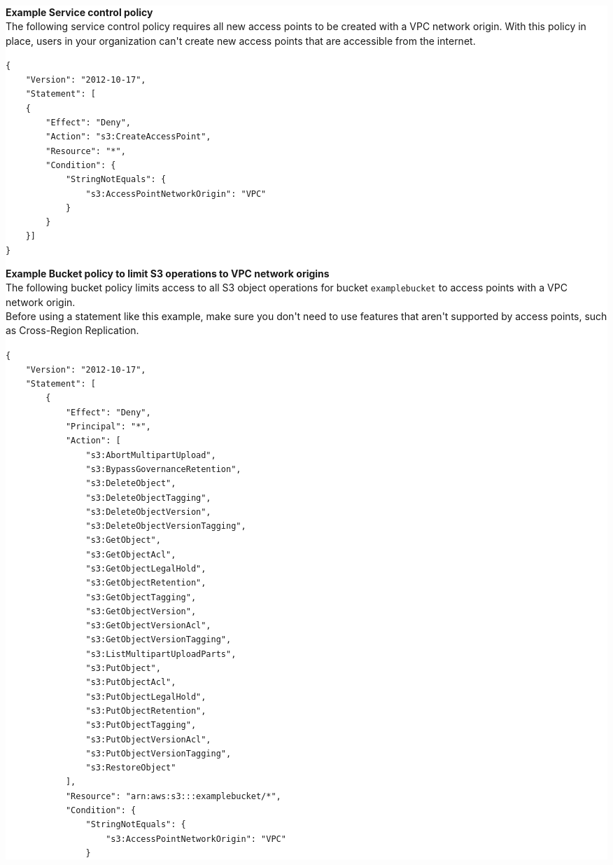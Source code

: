 **Example Service control policy**  
The following service control policy requires all new access points to be created with a VPC network origin\. With this policy in place, users in your organization can't create new access points that are accessible from the internet\.  

```
{
    "Version": "2012-10-17",
    "Statement": [
    {
        "Effect": "Deny",
        "Action": "s3:CreateAccessPoint",
        "Resource": "*",
        "Condition": {
            "StringNotEquals": {
                "s3:AccessPointNetworkOrigin": "VPC"
            }
        }
    }]
}
```

**Example Bucket policy to limit S3 operations to VPC network origins**  
The following bucket policy limits access to all S3 object operations for bucket `examplebucket` to access points with a VPC network origin\.  
Before using a statement like this example, make sure you don't need to use features that aren't supported by access points, such as Cross\-Region Replication\.

```
{
    "Version": "2012-10-17",
    "Statement": [
        {
            "Effect": "Deny",
            "Principal": "*",
            "Action": [
                "s3:AbortMultipartUpload",
                "s3:BypassGovernanceRetention",
                "s3:DeleteObject",
                "s3:DeleteObjectTagging",
                "s3:DeleteObjectVersion",
                "s3:DeleteObjectVersionTagging",
                "s3:GetObject",
                "s3:GetObjectAcl",
                "s3:GetObjectLegalHold",
                "s3:GetObjectRetention",
                "s3:GetObjectTagging",
                "s3:GetObjectVersion",
                "s3:GetObjectVersionAcl",
                "s3:GetObjectVersionTagging",
                "s3:ListMultipartUploadParts",
                "s3:PutObject",
                "s3:PutObjectAcl",
                "s3:PutObjectLegalHold",
                "s3:PutObjectRetention",
                "s3:PutObjectTagging",
                "s3:PutObjectVersionAcl",
                "s3:PutObjectVersionTagging",
                "s3:RestoreObject"
            ],
            "Resource": "arn:aws:s3:::examplebucket/*",
            "Condition": {
                "StringNotEquals": {
                    "s3:AccessPointNetworkOrigin": "VPC"
                }
```